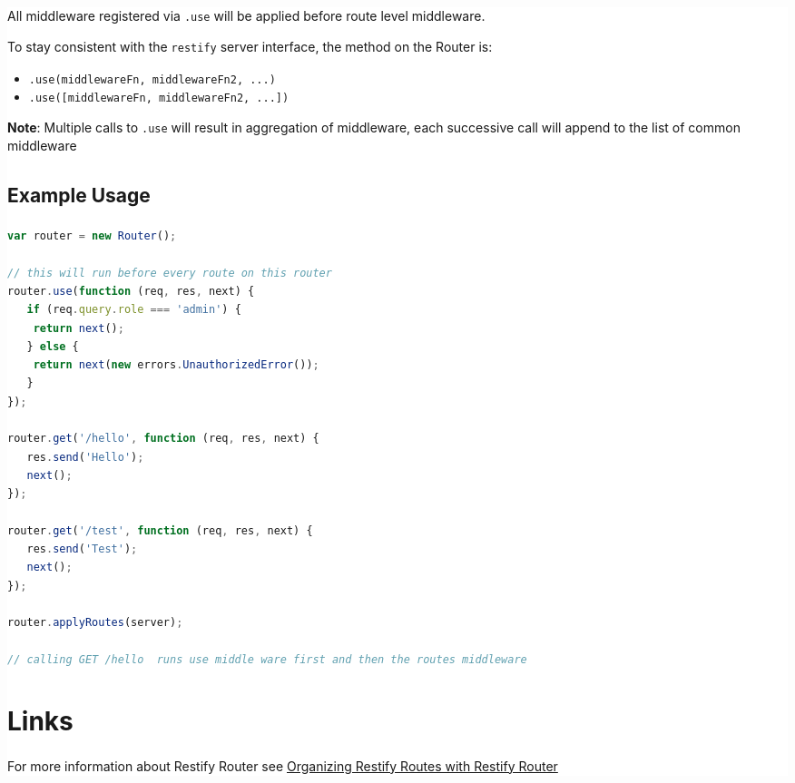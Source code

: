 All middleware registered via `.use` will be applied before route level middleware.

To stay consistent with the `restify` server interface, the method on the Router is:

- `.use(middlewareFn, middlewareFn2, ...)`
- `.use([middlewareFn, middlewareFn2, ...])`

**Note**: Multiple calls to `.use` will result in aggregation of middleware, each successive call will append to the list of common middleware

## Example Usage

```javascript
var router = new Router();

// this will run before every route on this router
router.use(function (req, res, next) {
   if (req.query.role === 'admin') {
    return next();
   } else {
    return next(new errors.UnauthorizedError());
   }
});

router.get('/hello', function (req, res, next) {
   res.send('Hello');
   next();
});

router.get('/test', function (req, res, next) {
   res.send('Test');
   next();
});

router.applyRoutes(server);

// calling GET /hello  runs use middle ware first and then the routes middleware

```

# Links

For more information about Restify Router see [Organizing Restify Routes with Restify Router](http://recursivethoughts.com/organizing-restify-routes-with-restify-router/)
